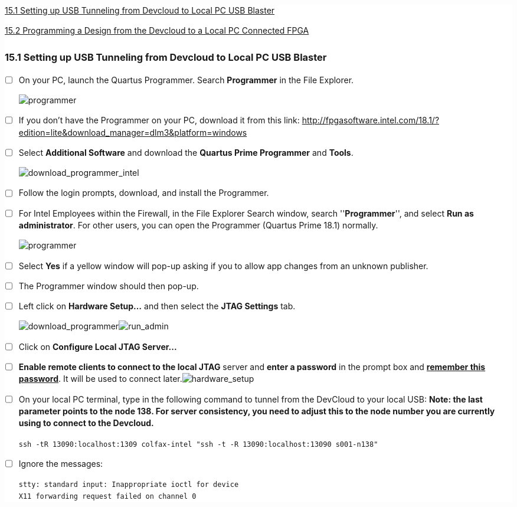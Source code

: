 [15.1 Setting up USB Tunneling from Devcloud to Local PC USB Blaster](#161-setting-up-usb-tunneling-from-devcloud-to-local-pc-usb-blaster)

[15.2 Programming a Design from the Devcloud to a Local PC Connected FPGA](#162-programming-a-design-from-the-devcloud-to-a-local-pc-connected-fpga)

### 15.1 Setting up USB Tunneling from Devcloud to Local PC USB Blaster

- [ ] On your PC, launch the Quartus Programmer. Search **Programmer** in the File Explorer. 

  ![programmer](https://user-images.githubusercontent.com/56968566/67718453-01f43f80-f98d-11e9-9745-3f596993ced4.png)

- [ ] If you don’t have the Programmer on your PC, download it from this link: http://fpgasoftware.intel.com/18.1/?edition=lite&download_manager=dlm3&platform=windows

- [ ] Select **Additional Software** and download the **Quartus Prime Programmer** and **Tools**.

  ![download_programmer_intel](https://user-images.githubusercontent.com/56968566/67718603-55ff2400-f98d-11e9-9343-0e499609f487.png) 

- [ ] Follow the login prompts, download, and install the Programmer. 

- [ ] For Intel Employees within the Firewall, in the File Explorer Search window, search ''**Programmer**'', and select **Run as administrator**. For other users, you can open the Programmer (Quartus Prime 18.1) normally. 

  ![programmer](https://user-images.githubusercontent.com/56968566/67718645-64e5d680-f98d-11e9-9987-ea2d1ea6344c.png)

- [ ] Select **Yes** if a yellow window will pop-up asking if you to allow app changes from an unknown publisher. 

- [ ] The Programmer window should then pop-up.  

- [ ] Left click on **Hardware Setup…** and then select the **JTAG Settings** tab.

  ![download_programmer](https://user-images.githubusercontent.com/56968566/67718852-dde52e00-f98d-11e9-9c06-39ac5c61aa5d.png)![run_admin](https://user-images.githubusercontent.com/56968566/67718870-eccbe080-f98d-11e9-83b8-1a7738f3f018.png)

- [ ] Click on **Configure Local JTAG Server...**

- [ ] **Enable remote clients to connect to the local JTAG** server and **enter a password** in the prompt box and **<u>remember this password</u>**. It will be used to connect later.![hardware_setup](https://user-images.githubusercontent.com/56968566/67718930-0f5df980-f98e-11e9-92ce-21c5476c11b2.png)

- [ ] On your local PC terminal, type in the following command to tunnel from the DevCloud to your local USB: **Note: the last parameter points to the node 138. For server consistency, you need to adjust this to the node number you are currently using to connect to the Devcloud.**

  ```
  ssh -tR 13090:localhost:1309 colfax-intel "ssh -t -R 13090:localhost:13090 s001-n138"
  ```

- [ ] Ignore the messages: 

  ```
  stty: standard input: Inappropriate ioctl for device
  X11 forwarding request failed on channel 0
  ```
